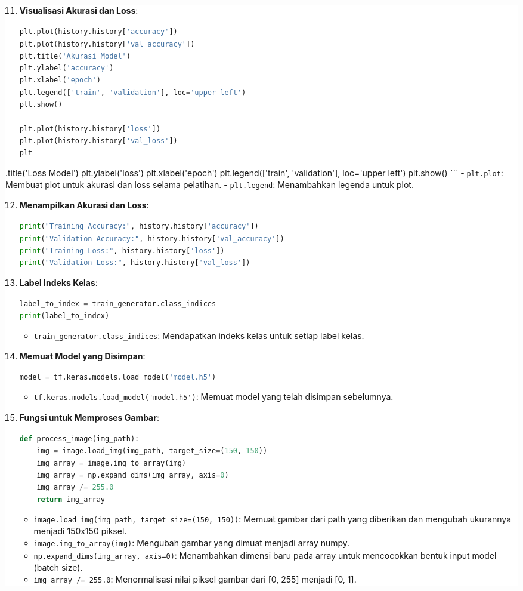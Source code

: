 11. **Visualisasi Akurasi dan Loss**:
    ```python
    plt.plot(history.history['accuracy'])
    plt.plot(history.history['val_accuracy'])
    plt.title('Akurasi Model')
    plt.ylabel('accuracy')
    plt.xlabel('epoch')
    plt.legend(['train', 'validation'], loc='upper left')
    plt.show()

    plt.plot(history.history['loss'])
    plt.plot(history.history['val_loss'])
    plt

.title('Loss Model')
    plt.ylabel('loss')
    plt.xlabel('epoch')
    plt.legend(['train', 'validation'], loc='upper left')
    plt.show()
    ```
    - `plt.plot`: Membuat plot untuk akurasi dan loss selama pelatihan.
    - `plt.legend`: Menambahkan legenda untuk plot.

12. **Menampilkan Akurasi dan Loss**:
    ```python
    print("Training Accuracy:", history.history['accuracy'])
    print("Validation Accuracy:", history.history['val_accuracy'])
    print("Training Loss:", history.history['loss'])
    print("Validation Loss:", history.history['val_loss'])
    ```

13. **Label Indeks Kelas**:
    ```python
    label_to_index = train_generator.class_indices
    print(label_to_index)
    ```
    - `train_generator.class_indices`: Mendapatkan indeks kelas untuk setiap label kelas.

14. **Memuat Model yang Disimpan**:
    ```python
    model = tf.keras.models.load_model('model.h5')
    ```
    - `tf.keras.models.load_model('model.h5')`: Memuat model yang telah disimpan sebelumnya.

15. **Fungsi untuk Memproses Gambar**:
    ```python
    def process_image(img_path):
        img = image.load_img(img_path, target_size=(150, 150))
        img_array = image.img_to_array(img)
        img_array = np.expand_dims(img_array, axis=0)
        img_array /= 255.0
        return img_array
    ```
    - `image.load_img(img_path, target_size=(150, 150))`: Memuat gambar dari path yang diberikan dan mengubah ukurannya menjadi 150x150 piksel.
    - `image.img_to_array(img)`: Mengubah gambar yang dimuat menjadi array numpy.
    - `np.expand_dims(img_array, axis=0)`: Menambahkan dimensi baru pada array untuk mencocokkan bentuk input model (batch size).
    - `img_array /= 255.0`: Menormalisasi nilai piksel gambar dari [0, 255] menjadi [0, 1].

